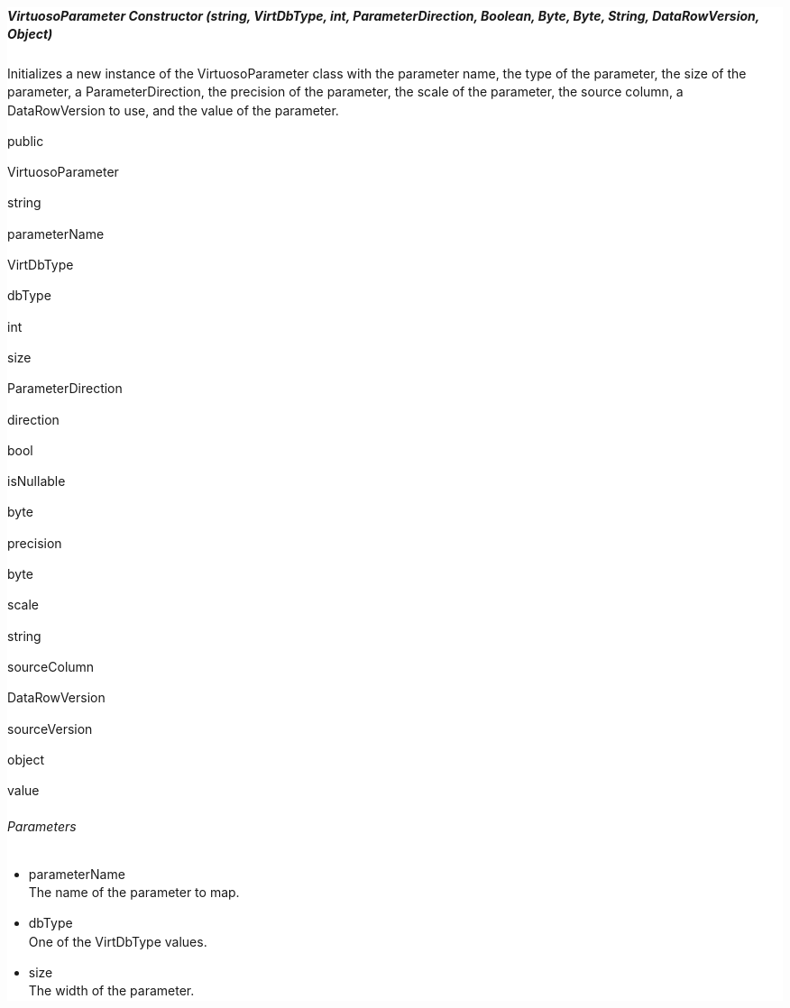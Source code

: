 ##### VirtuosoParameter Constructor (string, VirtDbType, int, ParameterDirection, Boolean, Byte, Byte, String, DataRowVersion, Object)

Initializes a new instance of the VirtuosoParameter class with the
parameter name, the type of the parameter, the size of the parameter, a
ParameterDirection, the precision of the parameter, the scale of the
parameter, the source column, a DataRowVersion to use, and the value of
the parameter.

public

VirtuosoParameter

string

parameterName

VirtDbType

dbType

int

size

ParameterDirection

direction

bool

isNullable

byte

precision

byte

scale

string

sourceColumn

DataRowVersion

sourceVersion

object

value

###### Parameters

  - parameterName  
    The name of the parameter to map.

  - dbType  
    One of the VirtDbType values.

  - size  
    The width of the parameter.
